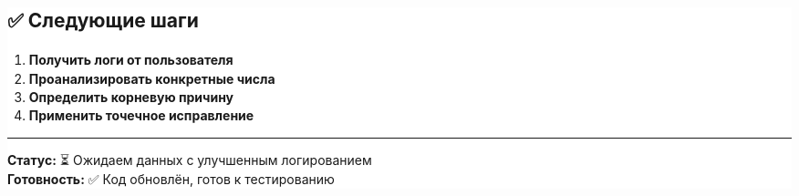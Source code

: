 
## ✅ Следующие шаги

1. **Получить логи от пользователя**
2. **Проанализировать конкретные числа**
3. **Определить корневую причину**
4. **Применить точечное исправление**

---

**Статус:** ⏳ Ожидаем данных с улучшенным логированием  
**Готовность:** ✅ Код обновлён, готов к тестированию
